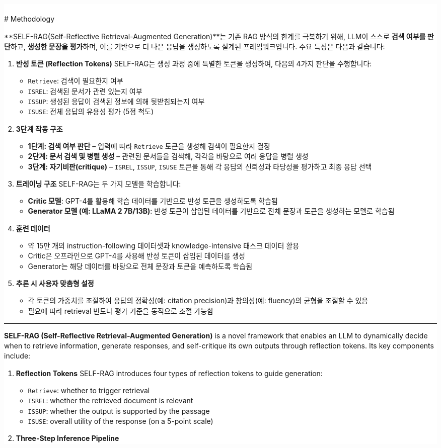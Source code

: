 
 
<br/>
# Methodology    






\*\*SELF-RAG(Self-Reflective Retrieval-Augmented Generation)\*\*는 기존 RAG 방식의 한계를 극복하기 위해, LLM이 스스로 **검색 여부를 판단**하고, **생성한 문장을 평가**하며, 이를 기반으로 더 나은 응답을 생성하도록 설계된 프레임워크입니다. 주요 특징은 다음과 같습니다:

1. **반성 토큰 (Reflection Tokens)**
   SELF-RAG는 생성 과정 중에 특별한 토큰을 생성하여, 다음의 4가지 판단을 수행합니다:

   * `Retrieve`: 검색이 필요한지 여부
   * `ISREL`: 검색된 문서가 관련 있는지 여부
   * `ISSUP`: 생성된 응답이 검색된 정보에 의해 뒷받침되는지 여부
   * `ISUSE`: 전체 응답의 유용성 평가 (5점 척도)

2. **3단계 작동 구조**

   * **1단계: 검색 여부 판단** – 입력에 따라 `Retrieve` 토큰을 생성해 검색이 필요한지 결정
   * **2단계: 문서 검색 및 병렬 생성** – 관련된 문서들을 검색해, 각각을 바탕으로 여러 응답을 병렬 생성
   * **3단계: 자기비판(critique)** – `ISREL`, `ISSUP`, `ISUSE` 토큰을 통해 각 응답의 신뢰성과 타당성을 평가하고 최종 응답 선택

3. **트레이닝 구조**
   SELF-RAG는 두 가지 모델을 학습합니다:

   * **Critic 모델**: GPT-4를 활용해 학습 데이터를 기반으로 반성 토큰을 생성하도록 학습됨
   * **Generator 모델 (예: LLaMA 2 7B/13B)**: 반성 토큰이 삽입된 데이터를 기반으로 전체 문장과 토큰을 생성하는 모델로 학습됨

4. **훈련 데이터**

   * 약 15만 개의 instruction-following 데이터셋과 knowledge-intensive 태스크 데이터 활용
   * Critic은 오프라인으로 GPT-4를 사용해 반성 토큰이 삽입된 데이터를 생성
   * Generator는 해당 데이터를 바탕으로 전체 문장과 토큰을 예측하도록 학습됨

5. **추론 시 사용자 맞춤형 설정**

   * 각 토큰의 가중치를 조절하여 응답의 정확성(예: citation precision)과 창의성(예: fluency)의 균형을 조절할 수 있음
   * 필요에 따라 retrieval 빈도나 평가 기준을 동적으로 조절 가능함

---



**SELF-RAG (Self-Reflective Retrieval-Augmented Generation)** is a novel framework that enables an LLM to dynamically decide when to retrieve information, generate responses, and self-critique its own outputs through reflection tokens. Its key components include:

1. **Reflection Tokens**
   SELF-RAG introduces four types of reflection tokens to guide generation:

   * `Retrieve`: whether to trigger retrieval
   * `ISREL`: whether the retrieved document is relevant
   * `ISSUP`: whether the output is supported by the passage
   * `ISUSE`: overall utility of the response (on a 5-point scale)

2. **Three-Step Inference Pipeline**
